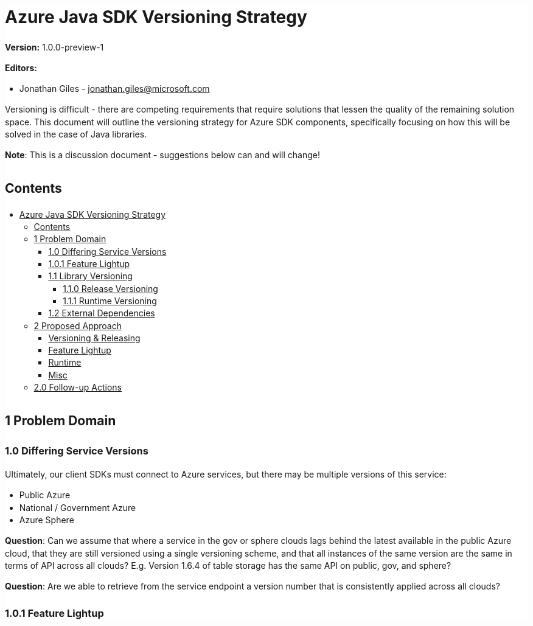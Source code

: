 # Azure Java SDK Versioning Strategy

**Version:** 1.0.0-preview-1

**Editors:**

- Jonathan Giles - jonathan.giles@microsoft.com

Versioning is difficult - there are competing requirements that require solutions that lessen the quality of the remaining solution space. This document will outline the versioning strategy for Azure SDK components, specifically focusing on how this will be solved in the case of Java libraries.

**Note**: This is a discussion document - suggestions below can and will change!

## Contents

- [Azure Java SDK Versioning Strategy](#azure-java-sdk-versioning-strategy)
  - [Contents](#contents)
  - [1 Problem Domain](#1-problem-domain)
    - [1.0 Differing Service Versions](#10-differing-service-versions)
    - [1.0.1 Feature Lightup](#101-feature-lightup)
    - [1.1 Library Versioning](#11-library-versioning)
      - [1.1.0 Release Versioning](#110-release-versioning)
      - [1.1.1 Runtime Versioning](#111-runtime-versioning)
    - [1.2 External Dependencies](#12-external-dependencies)
  - [2 Proposed Approach](#2-proposed-approach)
    - [Versioning & Releasing](#versioning--releasing)
    - [Feature Lightup](#feature-lightup)
    - [Runtime](#runtime)
    - [Misc](#misc)
  - [2.0 Follow-up Actions](#20-follow-up-actions)

## 1 Problem Domain

### 1.0 Differing Service Versions

Ultimately, our client SDKs must connect to Azure services, but there may be multiple versions of this service:

- Public Azure
- National / Government Azure
- Azure Sphere

**Question**: Can we assume that where a service in the gov or sphere clouds lags behind the latest available in the public Azure cloud, that they are still versioned using a single versioning scheme, and that all instances of the same version are the same in terms of API across all clouds? E.g. Version 1.6.4 of table storage has the same API on public, gov, and sphere?

**Question**: Are we able to retrieve from the service endpoint a version number that is consistently applied across all clouds?

### 1.0.1 Feature Lightup
